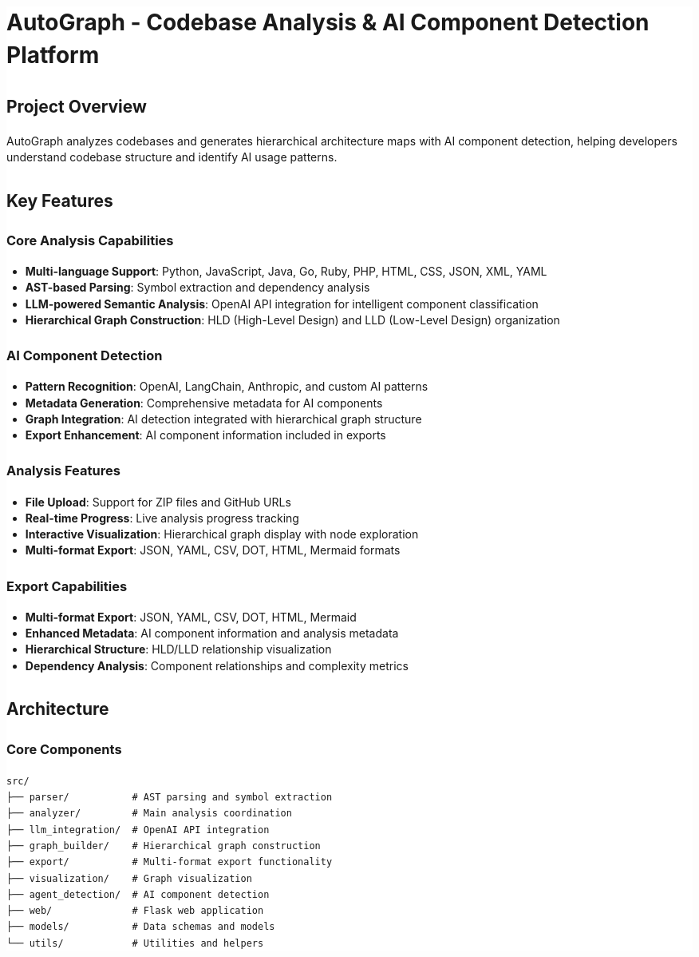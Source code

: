 # AutoGraph - Codebase Analysis & AI Component Detection Platform

## Project Overview
AutoGraph analyzes codebases and generates hierarchical architecture maps with AI component detection, helping developers understand codebase structure and identify AI usage patterns.

## Key Features

### Core Analysis Capabilities
- **Multi-language Support**: Python, JavaScript, Java, Go, Ruby, PHP, HTML, CSS, JSON, XML, YAML
- **AST-based Parsing**: Symbol extraction and dependency analysis
- **LLM-powered Semantic Analysis**: OpenAI API integration for intelligent component classification
- **Hierarchical Graph Construction**: HLD (High-Level Design) and LLD (Low-Level Design) organization

### AI Component Detection
- **Pattern Recognition**: OpenAI, LangChain, Anthropic, and custom AI patterns
- **Metadata Generation**: Comprehensive metadata for AI components
- **Graph Integration**: AI detection integrated with hierarchical graph structure
- **Export Enhancement**: AI component information included in exports

### Analysis Features
- **File Upload**: Support for ZIP files and GitHub URLs
- **Real-time Progress**: Live analysis progress tracking
- **Interactive Visualization**: Hierarchical graph display with node exploration
- **Multi-format Export**: JSON, YAML, CSV, DOT, HTML, Mermaid formats

### Export Capabilities
- **Multi-format Export**: JSON, YAML, CSV, DOT, HTML, Mermaid
- **Enhanced Metadata**: AI component information and analysis metadata
- **Hierarchical Structure**: HLD/LLD relationship visualization
- **Dependency Analysis**: Component relationships and complexity metrics

## Architecture

### Core Components
```
src/
├── parser/           # AST parsing and symbol extraction
├── analyzer/         # Main analysis coordination
├── llm_integration/  # OpenAI API integration
├── graph_builder/    # Hierarchical graph construction
├── export/           # Multi-format export functionality
├── visualization/    # Graph visualization
├── agent_detection/  # AI component detection
├── web/              # Flask web application
├── models/           # Data schemas and models
└── utils/            # Utilities and helpers
```
